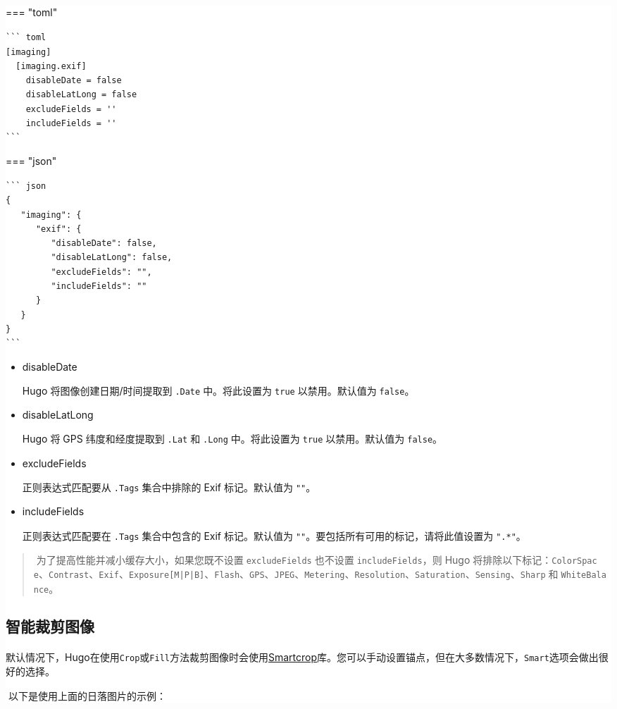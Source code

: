=== "toml"

    ``` toml
    [imaging]
      [imaging.exif]
        disableDate = false
        disableLatLong = false
        excludeFields = ''
        includeFields = ''
    ```

=== "json"

    ``` json
    {
       "imaging": {
          "exif": {
             "disableDate": false,
             "disableLatLong": false,
             "excludeFields": "",
             "includeFields": ""
          }
       }
    }
    ```

- disableDate

  Hugo 将图像创建日期/时间提取到 `.Date` 中。将此设置为 `true` 以禁用。默认值为 `false`。

- disableLatLong

  Hugo 将 GPS 纬度和经度提取到 `.Lat` 和 `.Long` 中。将此设置为 `true` 以禁用。默认值为 `false`。

- excludeFields

  正则表达式匹配要从 `.Tags` 集合中排除的 Exif 标记。默认值为 `""`。

- includeFields

  正则表达式匹配要在 `.Tags` 集合中包含的 Exif 标记。默认值为 `""`。要包括所有可用的标记，请将此值设置为 `".*"`。

> ​	为了提高性能并减小缓存大小，如果您既不设置 `excludeFields` 也不设置 `includeFields`，则 Hugo 将排除以下标记：`ColorSpace`、`Contrast`、`Exif`、`Exposure[M|P|B]`、`Flash`、`GPS`、`JPEG`、`Metering`、`Resolution`、`Saturation`、`Sensing`、`Sharp` 和 `WhiteBalance`。

## 智能裁剪图像

​	默认情况下，Hugo在使用`Crop`或`Fill`方法裁剪图像时会使用[Smartcrop](https://github.com/muesli/smartcrop#smartcrop)库。您可以手动设置锚点，但在大多数情况下，`Smart`选项会做出很好的选择。

​	以下是使用上面的日落图片的示例：
